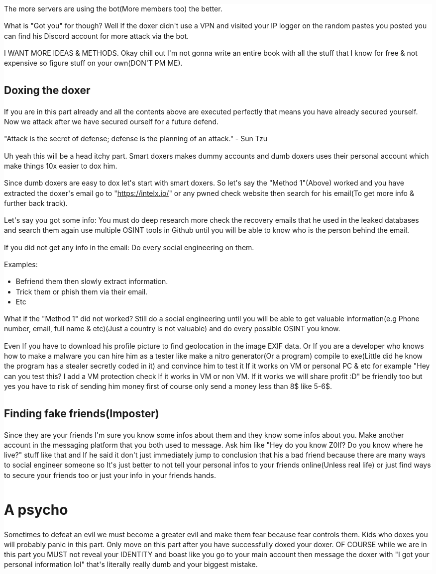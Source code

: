 The more servers are using the bot(More members too) the better.

What is "Got you" for though? Well If the doxer didn't use a VPN and visited your IP logger on the random pastes you posted you can find his Discord account for more attack via the bot.

I WANT MORE IDEAS & METHODS. Okay chill out I'm not gonna write an entire book with all the stuff that I know for free & not expensive so figure stuff on your own(DON'T PM ME).

## Doxing the doxer
If you are in this part already and all the contents above are executed perfectly that means you have already secured yourself. Now we attack after we have secured ourself for a future defend.

"Attack is the secret of defense; defense is the planning of an attack." - Sun Tzu

Uh yeah this will be a head itchy part. Smart doxers makes dummy accounts and dumb doxers uses their personal account which make things 10x easier to dox him.

Since dumb doxers are easy to dox let's start with smart doxers. So let's say the "Method 1"(Above) worked and you have extracted the doxer's email go to "https://intelx.io/" or any pwned check website then search for his email(To get more info & further back track).

Let's say you got some info:
You must do deep research more check the recovery emails that he used in the leaked databases and search them again use multiple OSINT tools in Github until you will be able to know who is the person behind the email.

If you did not get any info in the email:
Do every social engineering on them.

Examples:
- Befriend them then slowly extract information.
- Trick them or phish them via their email.
- Etc

What if the "Method 1" did not worked?
Still do a social engineering until you will be able to get valuable information(e.g Phone number, email, full name & etc)(Just a country is not valuable) and do every possible OSINT you know.

Even If you have to download his profile picture to find geolocation in the image EXIF data. Or If you are a developer who knows how to make a malware you can hire him as a tester like make a nitro generator(Or a program) compile to exe(Little did he know the program has a stealer secretly coded in it) and convince him to test it If it works on VM or personal PC & etc for example "Hey can you test this? I add a VM protection check If it works in VM or non VM. If it works we will share profit :D" be friendly too but yes you have to risk of sending him money first of course only send a money less than 8$ like 5-6$.

## Finding fake friends(Imposter)
Since they are your friends I'm sure you know some infos about them and they know some infos about you. Make another account in the messaging platform that you both used to message. Ask him like "Hey do you know Z0lf? Do you know where he live?" stuff like that and If he said it don't just immediately jump to conclusion that his a bad friend because there are many ways to social engineer someone so It's just better to not tell your personal infos to your friends online(Unless real life) or just find ways to secure your friends too or just your info in your friends hands.

# A psycho
Sometimes to defeat an evil we must become a greater evil and make them fear because fear controls them. Kids who doxes you will probably panic in this part. Only move on this part after you have successfully doxed your doxer. OF COURSE while we are in this part you MUST not reveal your IDENTITY and boast like you go to your main account then message the doxer with "I got your personal information lol" that's literally really dumb and your biggest mistake.

